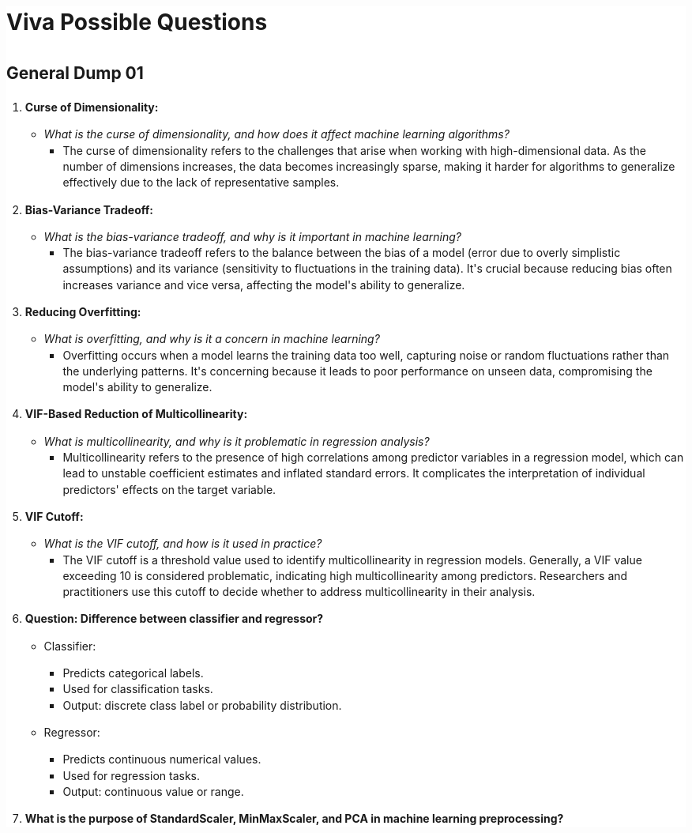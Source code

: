 # Viva Possible Questions

## General Dump 01

1. **Curse of Dimensionality:**
   - _What is the curse of dimensionality, and how does it affect machine learning algorithms?_
     - The curse of dimensionality refers to the challenges that arise when working with high-dimensional data. As the number of dimensions increases, the data becomes increasingly sparse, making it harder for algorithms to generalize effectively due to the lack of representative samples.
2. **Bias-Variance Tradeoff:**

   - _What is the bias-variance tradeoff, and why is it important in machine learning?_
     - The bias-variance tradeoff refers to the balance between the bias of a model (error due to overly simplistic assumptions) and its variance (sensitivity to fluctuations in the training data). It's crucial because reducing bias often increases variance and vice versa, affecting the model's ability to generalize.

3. **Reducing Overfitting:**

   - _What is overfitting, and why is it a concern in machine learning?_
     - Overfitting occurs when a model learns the training data too well, capturing noise or random fluctuations rather than the underlying patterns. It's concerning because it leads to poor performance on unseen data, compromising the model's ability to generalize.

4. **VIF-Based Reduction of Multicollinearity:**

   - _What is multicollinearity, and why is it problematic in regression analysis?_
     - Multicollinearity refers to the presence of high correlations among predictor variables in a regression model, which can lead to unstable coefficient estimates and inflated standard errors. It complicates the interpretation of individual predictors' effects on the target variable.

5. **VIF Cutoff:**

   - _What is the VIF cutoff, and how is it used in practice?_
     - The VIF cutoff is a threshold value used to identify multicollinearity in regression models. Generally, a VIF value exceeding 10 is considered problematic, indicating high multicollinearity among predictors. Researchers and practitioners use this cutoff to decide whether to address multicollinearity in their analysis.

<div style="page-break-after:always;"></div>

6. **Question: Difference between classifier and regressor?**

   - Classifier:

     - Predicts categorical labels.
     - Used for classification tasks.
     - Output: discrete class label or probability distribution.

   - Regressor:
     - Predicts continuous numerical values.
     - Used for regression tasks.
     - Output: continuous value or range.

7. **What is the purpose of StandardScaler, MinMaxScaler, and PCA in machine learning preprocessing?**
